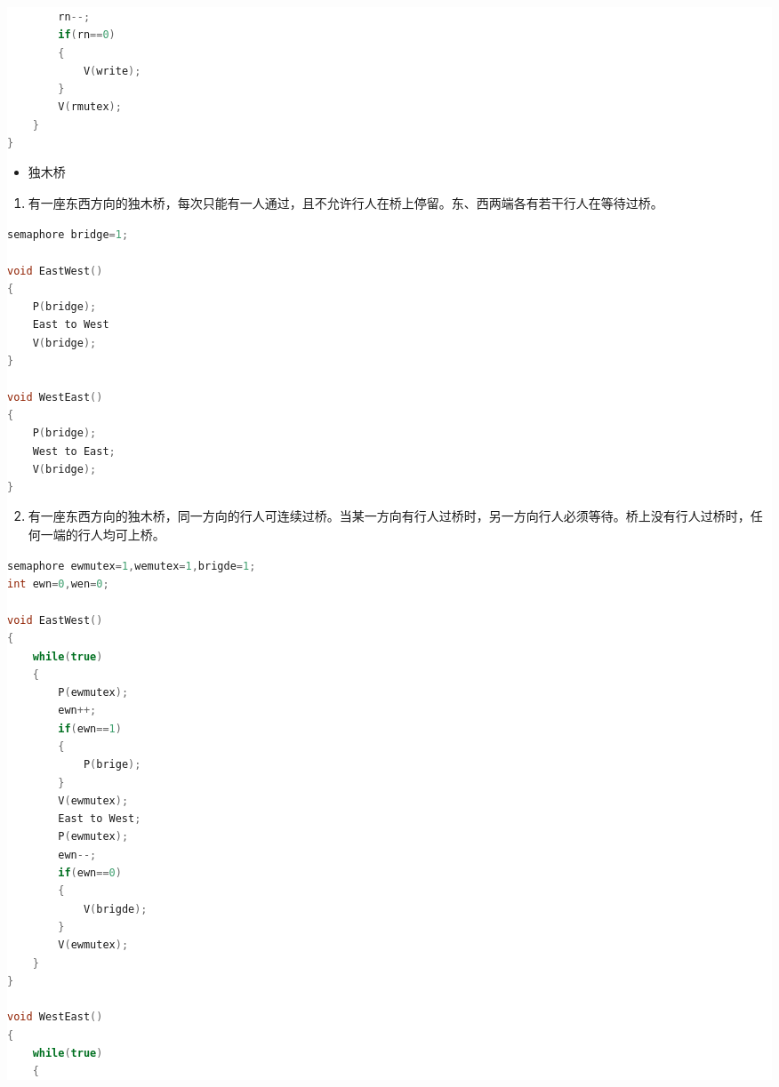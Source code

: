 ```c++
       	rn--;
        if(rn==0)
        {
            V(write);
        }
        V(rmutex);
    }
}
```



- 独木桥

1. 有一座东西方向的独木桥，每次只能有一人通过，且不允许行人在桥上停留。东、西两端各有若干行人在等待过桥。

```c++
semaphore bridge=1;

void EastWest()
{
    P(bridge);
    East to West
    V(bridge);
}

void WestEast()
{
    P(bridge);
    West to East;
    V(bridge);
}
```



2. 有一座东西方向的独木桥，同一方向的行人可连续过桥。当某一方向有行人过桥时，另一方向行人必须等待。桥上没有行人过桥时，任何一端的行人均可上桥。

```c++
semaphore ewmutex=1,wemutex=1,brigde=1;
int ewn=0,wen=0;

void EastWest()
{
    while(true)
    {
        P(ewmutex);
        ewn++;
        if(ewn==1)
        {
			P(brige);
        }
        V(ewmutex);
        East to West;
        P(ewmutex);
        ewn--;
        if(ewn==0)
        {
            V(brigde);
        }
        V(ewmutex);
    }    
}

void WestEast()
{
    while(true)
    {
```